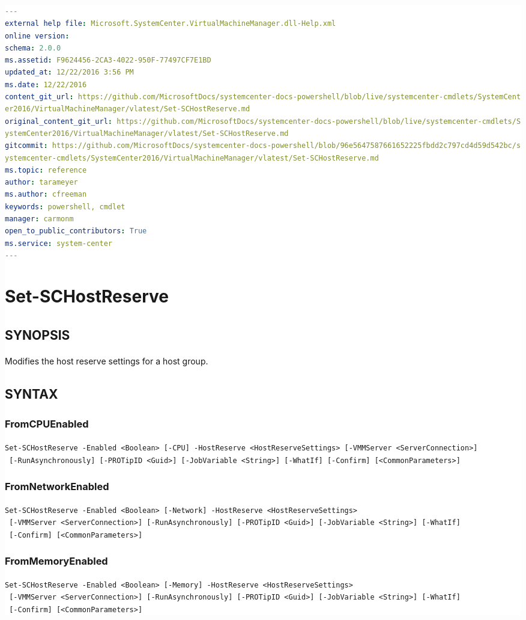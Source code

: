 ```yaml
---
external help file: Microsoft.SystemCenter.VirtualMachineManager.dll-Help.xml
online version: 
schema: 2.0.0
ms.assetid: F9624456-2CA3-4022-950F-77497CF7E1BD
updated_at: 12/22/2016 3:56 PM
ms.date: 12/22/2016
content_git_url: https://github.com/MicrosoftDocs/systemcenter-docs-powershell/blob/live/systemcenter-cmdlets/SystemCenter2016/VirtualMachineManager/vlatest/Set-SCHostReserve.md
original_content_git_url: https://github.com/MicrosoftDocs/systemcenter-docs-powershell/blob/live/systemcenter-cmdlets/SystemCenter2016/VirtualMachineManager/vlatest/Set-SCHostReserve.md
gitcommit: https://github.com/MicrosoftDocs/systemcenter-docs-powershell/blob/96e5647587661652225fbdd2c797cd4d59d542bc/systemcenter-cmdlets/SystemCenter2016/VirtualMachineManager/vlatest/Set-SCHostReserve.md
ms.topic: reference
author: tarameyer
ms.author: cfreeman
keywords: powershell, cmdlet
manager: carmonm
open_to_public_contributors: True
ms.service: system-center
---
```


# Set-SCHostReserve

## SYNOPSIS
Modifies the host reserve settings for a host group.

## SYNTAX

### FromCPUEnabled
```
Set-SCHostReserve -Enabled <Boolean> [-CPU] -HostReserve <HostReserveSettings> [-VMMServer <ServerConnection>]
 [-RunAsynchronously] [-PROTipID <Guid>] [-JobVariable <String>] [-WhatIf] [-Confirm] [<CommonParameters>]
```

### FromNetworkEnabled
```
Set-SCHostReserve -Enabled <Boolean> [-Network] -HostReserve <HostReserveSettings>
 [-VMMServer <ServerConnection>] [-RunAsynchronously] [-PROTipID <Guid>] [-JobVariable <String>] [-WhatIf]
 [-Confirm] [<CommonParameters>]
```

### FromMemoryEnabled
```
Set-SCHostReserve -Enabled <Boolean> [-Memory] -HostReserve <HostReserveSettings>
 [-VMMServer <ServerConnection>] [-RunAsynchronously] [-PROTipID <Guid>] [-JobVariable <String>] [-WhatIf]
 [-Confirm] [<CommonParameters>]
```
